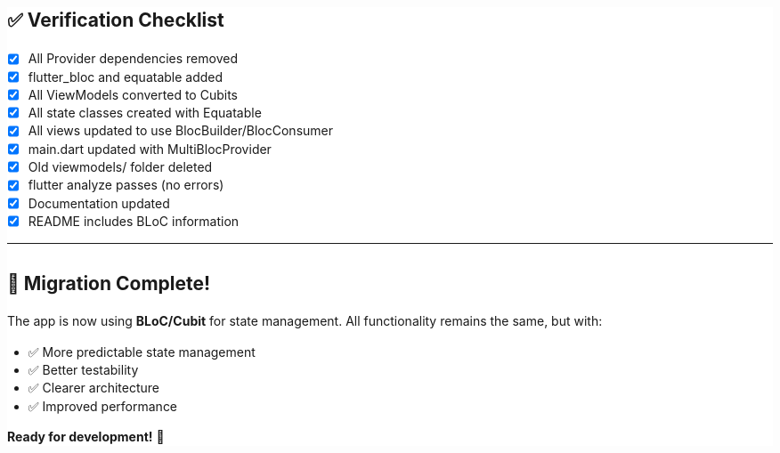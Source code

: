 
## ✅ Verification Checklist

- [x] All Provider dependencies removed
- [x] flutter_bloc and equatable added
- [x] All ViewModels converted to Cubits
- [x] All state classes created with Equatable
- [x] All views updated to use BlocBuilder/BlocConsumer
- [x] main.dart updated with MultiBlocProvider
- [x] Old viewmodels/ folder deleted
- [x] flutter analyze passes (no errors)
- [x] Documentation updated
- [x] README includes BLoC information

---

## 🎉 Migration Complete!

The app is now using **BLoC/Cubit** for state management. All functionality remains the same, but with:
- ✅ More predictable state management
- ✅ Better testability
- ✅ Clearer architecture
- ✅ Improved performance

**Ready for development!** 🚀


